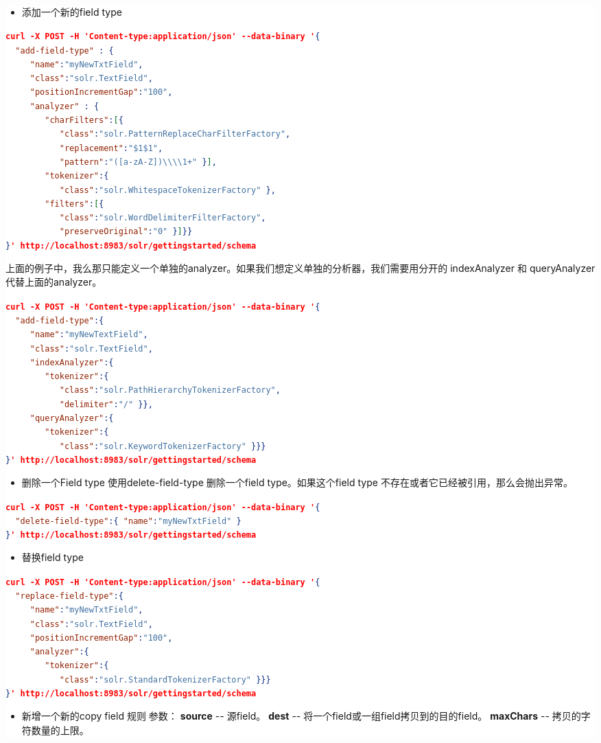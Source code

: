 - 添加一个新的field type
```json
curl -X POST -H 'Content-type:application/json' --data-binary '{
  "add-field-type" : {
     "name":"myNewTxtField",
     "class":"solr.TextField",
     "positionIncrementGap":"100",
     "analyzer" : {
        "charFilters":[{
           "class":"solr.PatternReplaceCharFilterFactory",
           "replacement":"$1$1",
           "pattern":"([a-zA-Z])\\\\1+" }],
        "tokenizer":{ 
           "class":"solr.WhitespaceTokenizerFactory" },
        "filters":[{
           "class":"solr.WordDelimiterFilterFactory",
           "preserveOriginal":"0" }]}}
}' http://localhost:8983/solr/gettingstarted/schema
```
上面的例子中，我么那只能定义一个单独的analyzer。如果我们想定义单独的分析器，我们需要用分开的 indexAnalyzer 和 queryAnalyzer 代替上面的analyzer。

```json
curl -X POST -H 'Content-type:application/json' --data-binary '{
  "add-field-type":{
     "name":"myNewTextField",
     "class":"solr.TextField",
     "indexAnalyzer":{
        "tokenizer":{
           "class":"solr.PathHierarchyTokenizerFactory", 
           "delimiter":"/" }},
     "queryAnalyzer":{
        "tokenizer":{ 
           "class":"solr.KeywordTokenizerFactory" }}}
}' http://localhost:8983/solr/gettingstarted/schema
```
- 删除一个Field type
使用delete-field-type 删除一个field type。如果这个field type 不存在或者它已经被引用，那么会抛出异常。
```json
curl -X POST -H 'Content-type:application/json' --data-binary '{
  "delete-field-type":{ "name":"myNewTxtField" }
}' http://localhost:8983/solr/gettingstarted/schema
```
- 替换field type 
```json
curl -X POST -H 'Content-type:application/json' --data-binary '{
  "replace-field-type":{
     "name":"myNewTxtField",
     "class":"solr.TextField",
     "positionIncrementGap":"100",
     "analyzer":{
        "tokenizer":{ 
           "class":"solr.StandardTokenizerFactory" }}}
}' http://localhost:8983/solr/gettingstarted/schema
```
- 新增一个新的copy field 规则
参数：
**source** -- 源field。
**dest** -- 将一个field或一组field拷贝到的目的field。
**maxChars** -- 拷贝的字符数量的上限。
